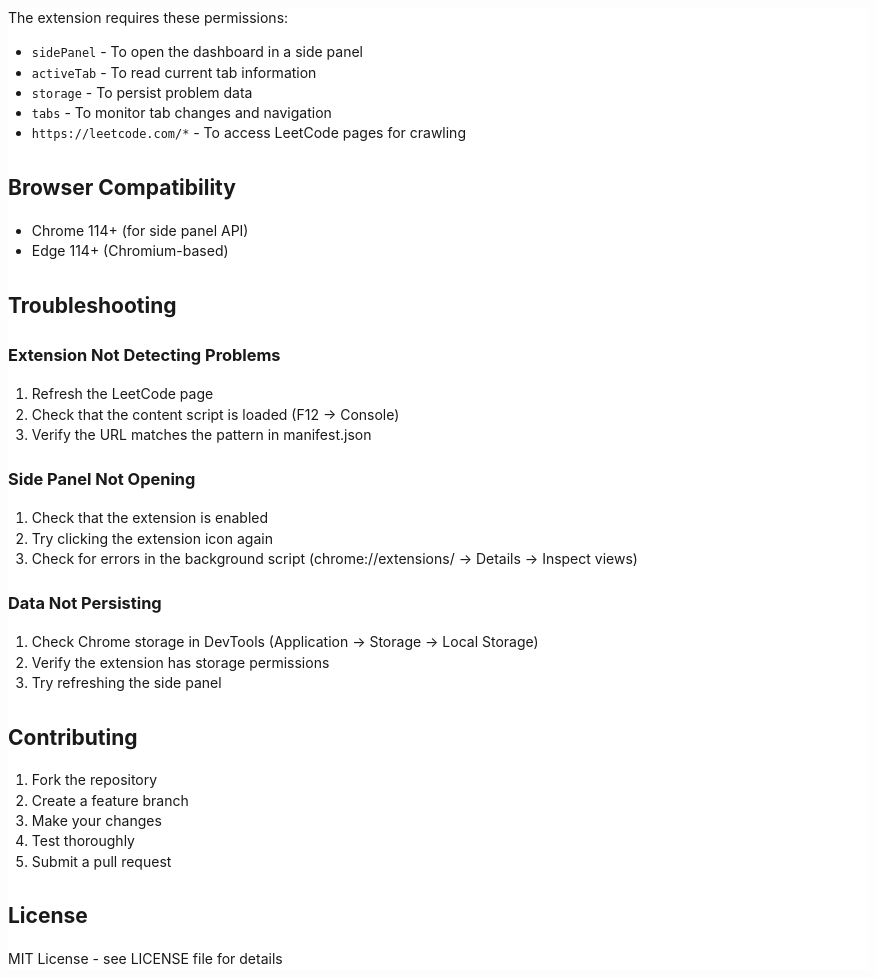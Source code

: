 The extension requires these permissions:

- `sidePanel` - To open the dashboard in a side panel
- `activeTab` - To read current tab information
- `storage` - To persist problem data
- `tabs` - To monitor tab changes and navigation
- `https://leetcode.com/*` - To access LeetCode pages for crawling

## Browser Compatibility

- Chrome 114+ (for side panel API)
- Edge 114+ (Chromium-based)

## Troubleshooting

### Extension Not Detecting Problems
1. Refresh the LeetCode page
2. Check that the content script is loaded (F12 → Console)
3. Verify the URL matches the pattern in manifest.json

### Side Panel Not Opening
1. Check that the extension is enabled
2. Try clicking the extension icon again
3. Check for errors in the background script (chrome://extensions/ → Details → Inspect views)

### Data Not Persisting
1. Check Chrome storage in DevTools (Application → Storage → Local Storage)
2. Verify the extension has storage permissions
3. Try refreshing the side panel

## Contributing

1. Fork the repository
2. Create a feature branch
3. Make your changes
4. Test thoroughly
5. Submit a pull request

## License

MIT License - see LICENSE file for details
